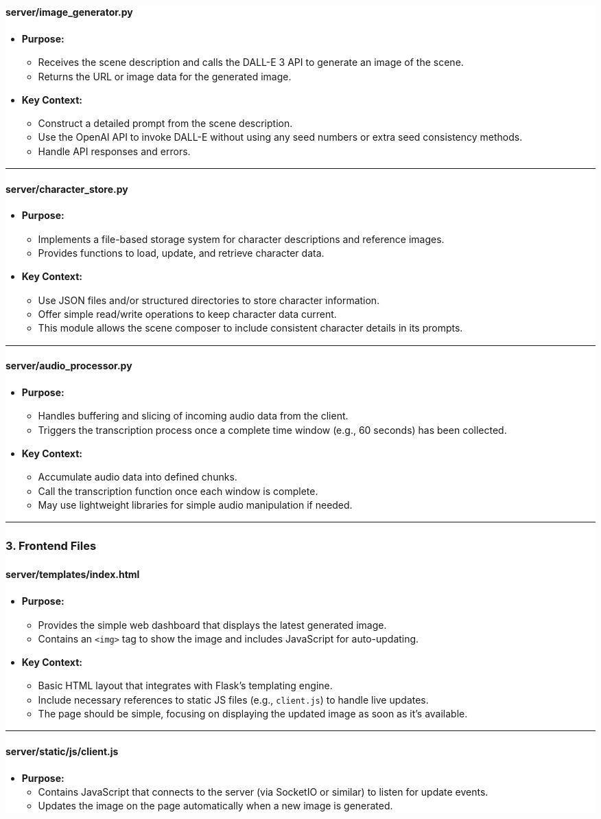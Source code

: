 
#### **server/image_generator.py**
- **Purpose:**  
  - Receives the scene description and calls the DALL-E 3 API to generate an image of the scene.
  - Returns the URL or image data for the generated image.

- **Key Context:**  
  - Construct a detailed prompt from the scene description.
  - Use the OpenAI API to invoke DALL-E without using any seed numbers or extra seed consistency methods.
  - Handle API responses and errors.

---

#### **server/character_store.py**
- **Purpose:**  
  - Implements a file-based storage system for character descriptions and reference images.
  - Provides functions to load, update, and retrieve character data.

- **Key Context:**  
  - Use JSON files and/or structured directories to store character information.
  - Offer simple read/write operations to keep character data current.
  - This module allows the scene composer to include consistent character details in its prompts.

---

#### **server/audio_processor.py**
- **Purpose:**  
  - Handles buffering and slicing of incoming audio data from the client.
  - Triggers the transcription process once a complete time window (e.g., 60 seconds) has been collected.

- **Key Context:**  
  - Accumulate audio data into defined chunks.
  - Call the transcription function once each window is complete.
  - May use lightweight libraries for simple audio manipulation if needed.

---

### 3. Frontend Files

#### **server/templates/index.html**
- **Purpose:**  
  - Provides the simple web dashboard that displays the latest generated image.
  - Contains an `<img>` tag to show the image and includes JavaScript for auto-updating.

- **Key Context:**  
  - Basic HTML layout that integrates with Flask’s templating engine.
  - Include necessary references to static JS files (e.g., `client.js`) to handle live updates.
  - The page should be simple, focusing on displaying the updated image as soon as it’s available.

---

#### **server/static/js/client.js**
- **Purpose:**  
  - Contains JavaScript that connects to the server (via SocketIO or similar) to listen for update events.
  - Updates the image on the page automatically when a new image is generated.
